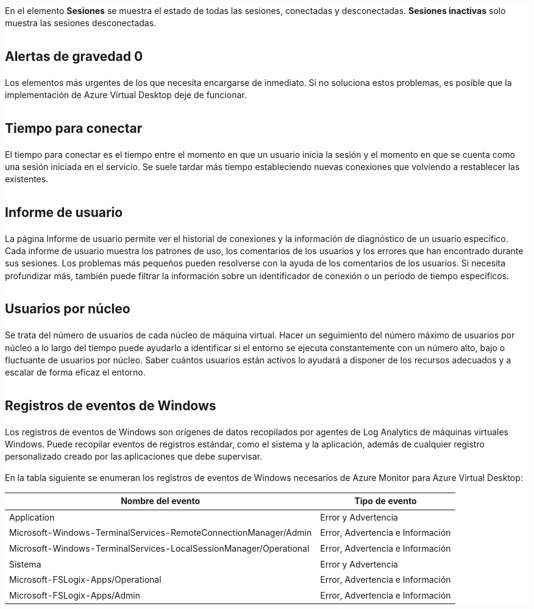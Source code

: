En el elemento **Sesiones** se muestra el estado de todas las sesiones, conectadas y desconectadas. **Sesiones inactivas** solo muestra las sesiones desconectadas.

## <a name="severity-0-alerts"></a>Alertas de gravedad 0

Los elementos más urgentes de los que necesita encargarse de inmediato. Si no soluciona estos problemas, es posible que la implementación de Azure Virtual Desktop deje de funcionar.

## <a name="time-to-connect"></a>Tiempo para conectar

El tiempo para conectar es el tiempo entre el momento en que un usuario inicia la sesión y el momento en que se cuenta como una sesión iniciada en el servicio. Se suele tardar más tiempo estableciendo nuevas conexiones que volviendo a restablecer las existentes.

## <a name="user-report"></a>Informe de usuario

La página Informe de usuario permite ver el historial de conexiones y la información de diagnóstico de un usuario específico. Cada informe de usuario muestra los patrones de uso, los comentarios de los usuarios y los errores que han encontrado durante sus sesiones. Los problemas más pequeños pueden resolverse con la ayuda de los comentarios de los usuarios. Si necesita profundizar más, también puede filtrar la información sobre un identificador de conexión o un período de tiempo específicos.

## <a name="users-per-core"></a>Usuarios por núcleo

Se trata del número de usuarios de cada núcleo de máquina virtual. Hacer un seguimiento del número máximo de usuarios por núcleo a lo largo del tiempo puede ayudarlo a identificar si el entorno se ejecuta constantemente con un número alto, bajo o fluctuante de usuarios por núcleo. Saber cuántos usuarios están activos lo ayudará a disponer de los recursos adecuados y a escalar de forma eficaz el entorno.

## <a name="windows-event-logs"></a>Registros de eventos de Windows

Los registros de eventos de Windows son orígenes de datos recopilados por agentes de Log Analytics de máquinas virtuales Windows. Puede recopilar eventos de registros estándar, como el sistema y la aplicación, además de cualquier registro personalizado creado por las aplicaciones que debe supervisar.

En la tabla siguiente se enumeran los registros de eventos de Windows necesarios de Azure Monitor para Azure Virtual Desktop:

|Nombre del evento|Tipo de evento|
|---|---|
|Application|Error y Advertencia|
|Microsoft-Windows-TerminalServices-RemoteConnectionManager/Admin|Error, Advertencia e Información|
|Microsoft-Windows-TerminalServices-LocalSessionManager/Operational|Error, Advertencia e Información|
|Sistema|Error y Advertencia|
| Microsoft-FSLogix-Apps/Operational|Error, Advertencia e Información|
|Microsoft-FSLogix-Apps/Admin|Error, Advertencia e Información|
